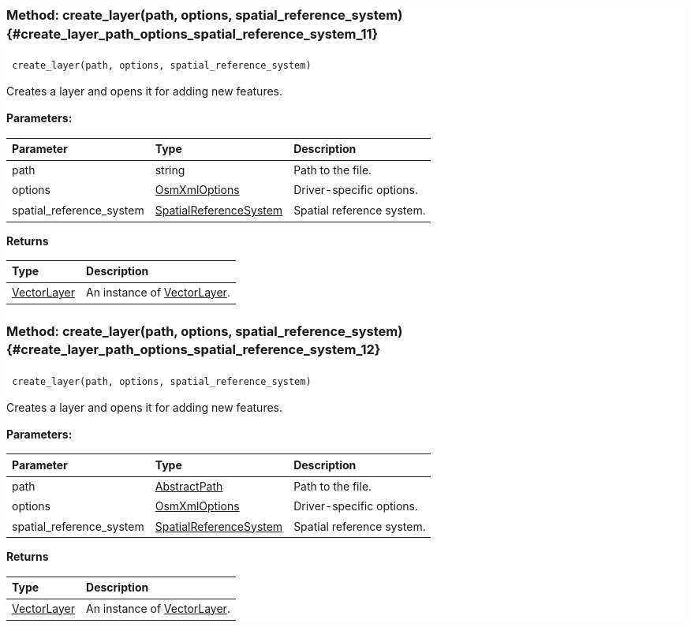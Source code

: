 
### Method: create_layer(path, options, spatial_reference_system) {#create_layer_path_options_spatial_reference_system_11}


```
 create_layer(path, options, spatial_reference_system) 
```

Creates a layer and opens it for adding new features.

**Parameters:**

| Parameter | Type | Description |
| :- | :- | :- |
| path | string | Path to the file. |
| options | [OsmXmlOptions](/psd/python-net/aspose.gis.formats.osmxml/osmxmloptions) | Driver-specific options. |
| spatial_reference_system | [SpatialReferenceSystem](/psd/python-net/aspose.gis.spatialreferencing/spatialreferencesystem/) | Spatial reference system. |

**Returns**

| Type | Description |
| :- | :- |
| [VectorLayer](/psd/python-net/aspose.gis/vectorlayer) | An instance of [VectorLayer](/psd/python-net/aspose.gis/vectorlayer/). |


### Method: create_layer(path, options, spatial_reference_system) {#create_layer_path_options_spatial_reference_system_12}


```
 create_layer(path, options, spatial_reference_system) 
```

Creates a layer and opens it for adding new features.

**Parameters:**

| Parameter | Type | Description |
| :- | :- | :- |
| path | [AbstractPath](/psd/python-net/aspose.gis/abstractpath) | Path to the file. |
| options | [OsmXmlOptions](/psd/python-net/aspose.gis.formats.osmxml/osmxmloptions) | Driver-specific options. |
| spatial_reference_system | [SpatialReferenceSystem](/psd/python-net/aspose.gis.spatialreferencing/spatialreferencesystem/) | Spatial reference system. |

**Returns**

| Type | Description |
| :- | :- |
| [VectorLayer](/psd/python-net/aspose.gis/vectorlayer) | An instance of [VectorLayer](/psd/python-net/aspose.gis/vectorlayer/). |

